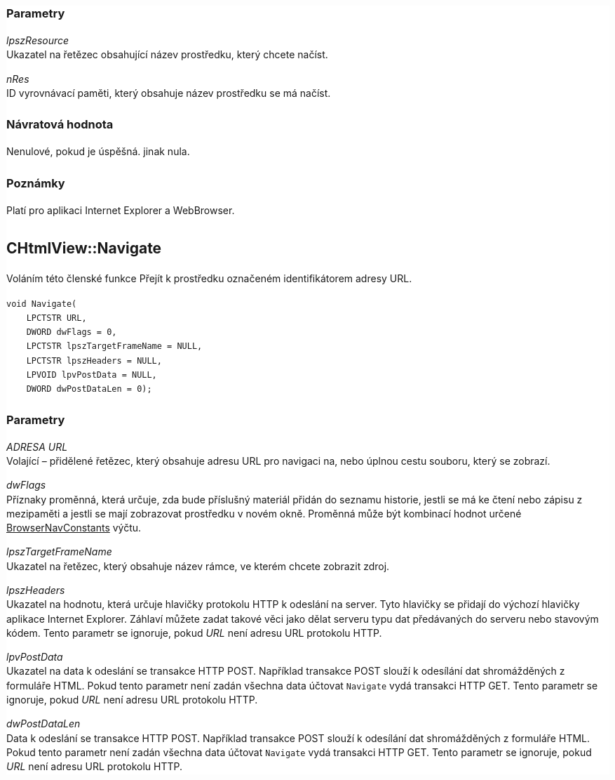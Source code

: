 ### <a name="parameters"></a>Parametry  
 *lpszResource*  
 Ukazatel na řetězec obsahující název prostředku, který chcete načíst.  
  
 *nRes*  
 ID vyrovnávací paměti, který obsahuje název prostředku se má načíst.  
  
### <a name="return-value"></a>Návratová hodnota  
 Nenulové, pokud je úspěšná. jinak nula.  
  
### <a name="remarks"></a>Poznámky  
 Platí pro aplikaci Internet Explorer a WebBrowser.  
  
##  <a name="navigate"></a>  CHtmlView::Navigate  
 Voláním této členské funkce Přejít k prostředku označeném identifikátorem adresy URL.  
  
```  
void Navigate(
    LPCTSTR URL,  
    DWORD dwFlags = 0,  
    LPCTSTR lpszTargetFrameName = NULL,  
    LPCTSTR lpszHeaders = NULL,  
    LPVOID lpvPostData = NULL,  
    DWORD dwPostDataLen = 0);
```  
  
### <a name="parameters"></a>Parametry  
 *ADRESA URL*  
 Volající – přidělené řetězec, který obsahuje adresu URL pro navigaci na, nebo úplnou cestu souboru, který se zobrazí.  
  
 *dwFlags*  
 Příznaky proměnná, která určuje, zda bude příslušný materiál přidán do seznamu historie, jestli se má ke čtení nebo zápisu z mezipaměti a jestli se mají zobrazovat prostředku v novém okně. Proměnná může být kombinací hodnot určené [BrowserNavConstants](https://msdn.microsoft.com/library/aa768360.aspx) výčtu.  
  
 *lpszTargetFrameName*  
 Ukazatel na řetězec, který obsahuje název rámce, ve kterém chcete zobrazit zdroj.  
  
 *lpszHeaders*  
 Ukazatel na hodnotu, která určuje hlavičky protokolu HTTP k odeslání na server. Tyto hlavičky se přidají do výchozí hlavičky aplikace Internet Explorer. Záhlaví můžete zadat takové věci jako dělat serveru typu dat předávaných do serveru nebo stavovým kódem. Tento parametr se ignoruje, pokud *URL* není adresu URL protokolu HTTP.  
  
 *lpvPostData*  
 Ukazatel na data k odeslání se transakce HTTP POST. Například transakce POST slouží k odesílání dat shromážděných z formuláře HTML. Pokud tento parametr není zadán všechna data účtovat `Navigate` vydá transakci HTTP GET. Tento parametr se ignoruje, pokud *URL* není adresu URL protokolu HTTP.  
  
 *dwPostDataLen*  
 Data k odeslání se transakce HTTP POST. Například transakce POST slouží k odesílání dat shromážděných z formuláře HTML. Pokud tento parametr není zadán všechna data účtovat `Navigate` vydá transakci HTTP GET. Tento parametr se ignoruje, pokud *URL* není adresu URL protokolu HTTP.  
  